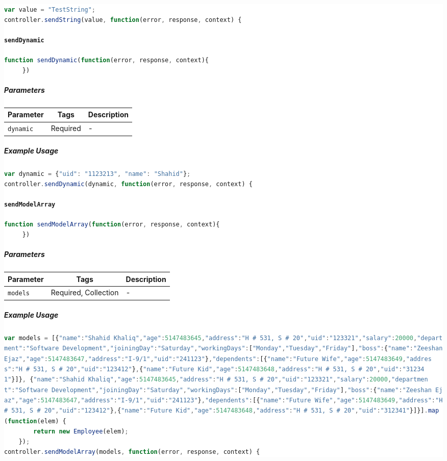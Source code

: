 ```js
var value = "TestString";
controller.sendString(value, function(error, response, context) {
```

#### `sendDynamic`

```js
function sendDynamic(function(error, response, context){
     })
```

##### Parameters

| Parameter | Tags | Description |
|  --- | --- | --- |
| `dynamic` | Required | - |

##### Example Usage

```js
var dynamic = {"uid": "1123213", "name": "Shahid"};
controller.sendDynamic(dynamic, function(error, response, context) {
```

#### `sendModelArray`

```js
function sendModelArray(function(error, response, context){
     })
```

##### Parameters

| Parameter | Tags | Description |
|  --- | --- | --- |
| `models` | Required, Collection | - |

##### Example Usage

```js
var models = [{"name":"Shahid Khaliq","age":5147483645,"address":"H # 531, S # 20","uid":"123321","salary":20000,"department":"Software Development","joiningDay":"Saturday","workingDays":["Monday","Tuesday","Friday"],"boss":{"name":"Zeeshan Ejaz","age":5147483647,"address":"I-9/1","uid":"241123"},"dependents":[{"name":"Future Wife","age":5147483649,"address":"H # 531, S # 20","uid":"123412"},{"name":"Future Kid","age":5147483648,"address":"H # 531, S # 20","uid":"312341"}]}, {"name":"Shahid Khaliq","age":5147483645,"address":"H # 531, S # 20","uid":"123321","salary":20000,"department":"Software Development","joiningDay":"Saturday","workingDays":["Monday","Tuesday","Friday"],"boss":{"name":"Zeeshan Ejaz","age":5147483647,"address":"I-9/1","uid":"241123"},"dependents":[{"name":"Future Wife","age":5147483649,"address":"H # 531, S # 20","uid":"123412"},{"name":"Future Kid","age":5147483648,"address":"H # 531, S # 20","uid":"312341"}]}].map(function(elem) {
        return new Employee(elem);
    });
controller.sendModelArray(models, function(error, response, context) {
```

